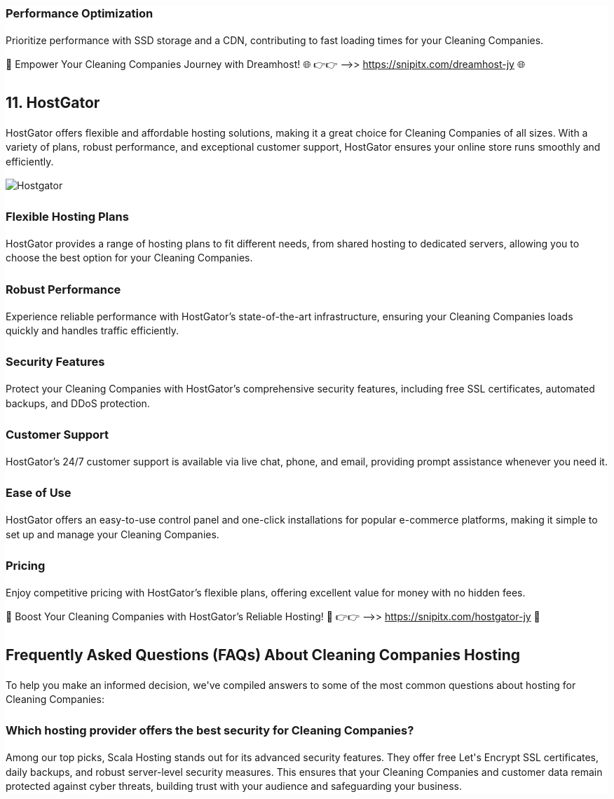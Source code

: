 ### Performance Optimization
Prioritize performance with SSD storage and a CDN, contributing to fast loading times for your Cleaning Companies.

🚀 Empower Your Cleaning Companies Journey with Dreamhost! 🌐
👉👉 -->> https://snipitx.com/dreamhost-jy 🌐

## 11. HostGator

HostGator offers flexible and affordable hosting solutions, making it a great choice for Cleaning Companies of all sizes. With a variety of plans, robust performance, and exceptional customer support, HostGator ensures your online store runs smoothly and efficiently.

![Hostgator](https://i.imgur.com/SNC0dSu.jpeg "Hostgator Hosting")

### Flexible Hosting Plans
HostGator provides a range of hosting plans to fit different needs, from shared hosting to dedicated servers, allowing you to choose the best option for your Cleaning Companies.

### Robust Performance
Experience reliable performance with HostGator’s state-of-the-art infrastructure, ensuring your Cleaning Companies loads quickly and handles traffic efficiently.

### Security Features
Protect your Cleaning Companies with HostGator’s comprehensive security features, including free SSL certificates, automated backups, and DDoS protection.

### Customer Support
HostGator’s 24/7 customer support is available via live chat, phone, and email, providing prompt assistance whenever you need it.

### Ease of Use
HostGator offers an easy-to-use control panel and one-click installations for popular e-commerce platforms, making it simple to set up and manage your Cleaning Companies.

### Pricing
Enjoy competitive pricing with HostGator’s flexible plans, offering excellent value for money with no hidden fees.

🌟 Boost Your Cleaning Companies with HostGator’s Reliable Hosting! 🚀
👉👉 -->> https://snipitx.com/hostgator-jy 🚀

## Frequently Asked Questions (FAQs) About Cleaning Companies Hosting

To help you make an informed decision, we've compiled answers to some of the most common questions about hosting for Cleaning Companies:

### Which hosting provider offers the best security for Cleaning Companies? 
Among our top picks, Scala Hosting stands out for its advanced security features. They offer free Let's Encrypt SSL certificates, daily backups, and robust server-level security measures. This ensures that your Cleaning Companies and customer data remain protected against cyber threats, building trust with your audience and safeguarding your business.
